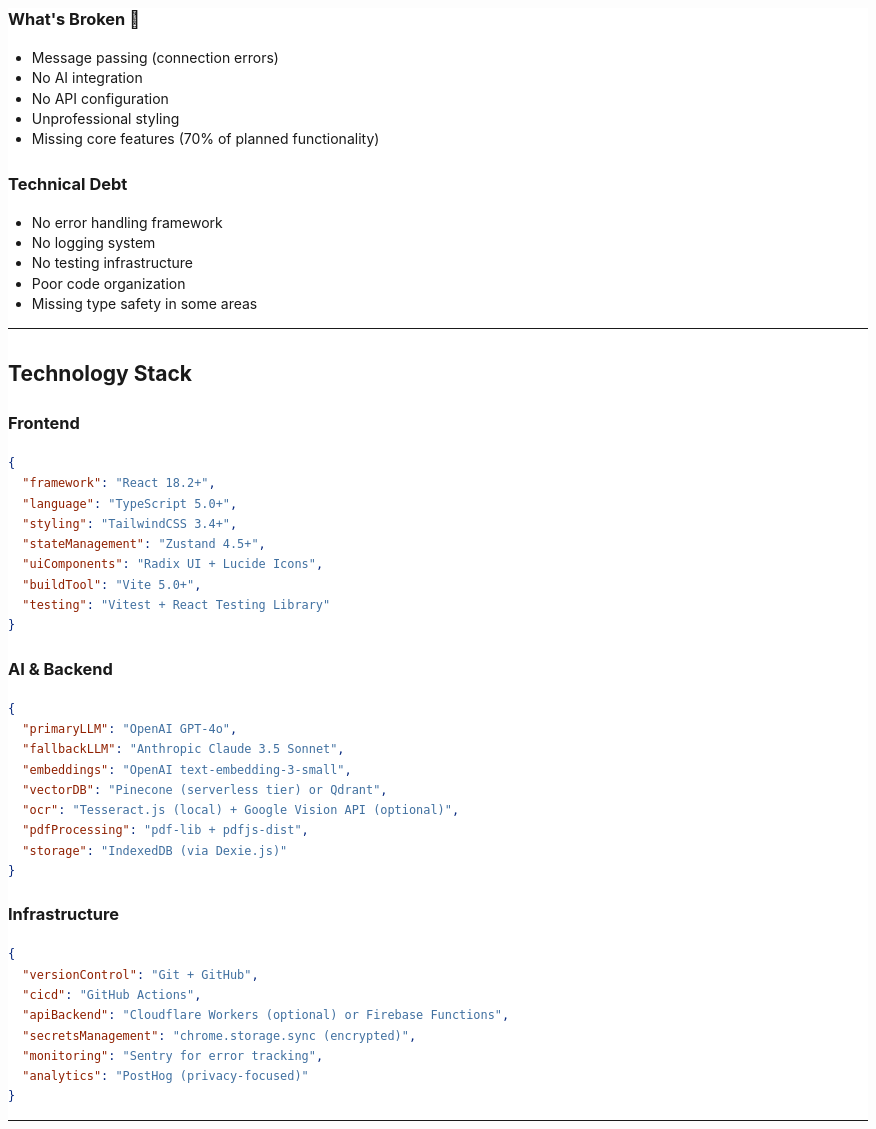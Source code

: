 ### What's Broken 🔴
- Message passing (connection errors)
- No AI integration
- No API configuration
- Unprofessional styling
- Missing core features (70% of planned functionality)

### Technical Debt
- No error handling framework
- No logging system
- No testing infrastructure
- Poor code organization
- Missing type safety in some areas

---

## Technology Stack

### Frontend
```json
{
  "framework": "React 18.2+",
  "language": "TypeScript 5.0+",
  "styling": "TailwindCSS 3.4+",
  "stateManagement": "Zustand 4.5+",
  "uiComponents": "Radix UI + Lucide Icons",
  "buildTool": "Vite 5.0+",
  "testing": "Vitest + React Testing Library"
}
```

### AI & Backend
```json
{
  "primaryLLM": "OpenAI GPT-4o",
  "fallbackLLM": "Anthropic Claude 3.5 Sonnet",
  "embeddings": "OpenAI text-embedding-3-small",
  "vectorDB": "Pinecone (serverless tier) or Qdrant",
  "ocr": "Tesseract.js (local) + Google Vision API (optional)",
  "pdfProcessing": "pdf-lib + pdfjs-dist",
  "storage": "IndexedDB (via Dexie.js)"
}
```

### Infrastructure
```json
{
  "versionControl": "Git + GitHub",
  "cicd": "GitHub Actions",
  "apiBackend": "Cloudflare Workers (optional) or Firebase Functions",
  "secretsManagement": "chrome.storage.sync (encrypted)",
  "monitoring": "Sentry for error tracking",
  "analytics": "PostHog (privacy-focused)"
}
```

---